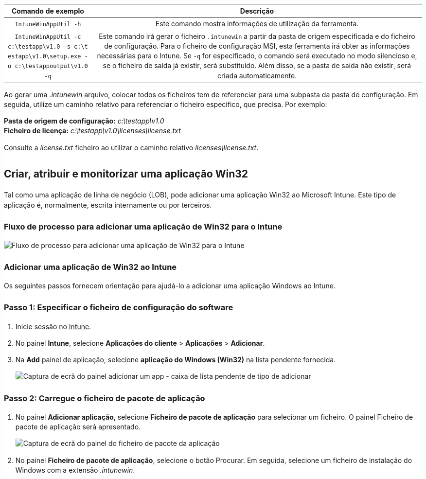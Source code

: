 |    **Comando de exemplo**    |    **Descrição**    |
|:-----------------------------------------------------------------------------------------:|:--------------------------------------------------------------------------------------------------------------------------------------------------------------------------------------------------------------------------------------------------------------------------------------------------------------------------------------------------------------------------------------------------:|
|    `IntuneWinAppUtil -h`    |    Este comando mostra informações de utilização da ferramenta.    |
|    `IntuneWinAppUtil -c c:\testapp\v1.0 -s c:\testapp\v1.0\setup.exe -o c:\testappoutput\v1.0 -q`    |    Este comando irá gerar o ficheiro `.intunewin` a partir da pasta de origem especificada e do ficheiro de configuração. Para o ficheiro de configuração MSI, esta ferramenta irá obter as informações necessárias para o Intune. Se `-q` for especificado, o comando será executado no modo silencioso e, se o ficheiro de saída já existir, será substituído. Além disso, se a pasta de saída não existir, será criada automaticamente.    |

Ao gerar uma *.intunewin* arquivo, colocar todos os ficheiros tem de referenciar para uma subpasta da pasta de configuração. Em seguida, utilize um caminho relativo para referenciar o ficheiro específico, que precisa. Por exemplo:

**Pasta de origem de configuração:** *c:\testapp\v1.0*<br>
**Ficheiro de licença:** *c:\testapp\v1.0\licenses\license.txt*

Consulte a *license.txt* ficheiro ao utilizar o caminho relativo *licenses\license.txt*.

## <a name="create-assign-and-monitor-a-win32-app"></a>Criar, atribuir e monitorizar uma aplicação Win32

Tal como uma aplicação de linha de negócio (LOB), pode adicionar uma aplicação Win32 ao Microsoft Intune. Este tipo de aplicação é, normalmente, escrita internamente ou por terceiros. 

### <a name="process-flow-to-add-a-win32-app-to-intune"></a>Fluxo de processo para adicionar uma aplicação de Win32 para o Intune

   ![Fluxo de processo para adicionar uma aplicação de Win32 para o Intune](./media/add-win32-app.svg)

### <a name="add-a-win32-app-to-intune"></a>Adicionar uma aplicação de Win32 ao Intune

Os seguintes passos fornecem orientação para ajudá-lo a adicionar uma aplicação Windows ao Intune.

### <a name="step-1-specify-the-software-setup-file"></a>Passo 1: Especificar o ficheiro de configuração do software

1. Inicie sessão no [Intune](https://go.microsoft.com/fwlink/?linkid=2090973).
3.  No painel **Intune**, selecione **Aplicações do cliente** > **Aplicações** > **Adicionar**.
4.  Na **Add** painel de aplicação, selecione **aplicação do Windows (Win32)** na lista pendente fornecida.

    ![Captura de ecrã do painel adicionar um app - caixa de lista pendente de tipo de adicionar](./media/apps-win32-app-01.png)

### <a name="step-2-upload-the-app-package-file"></a>Passo 2: Carregue o ficheiro de pacote de aplicação

1.  No painel **Adicionar aplicação**, selecione **Ficheiro de pacote de aplicação** para selecionar um ficheiro. O painel Ficheiro de pacote de aplicação será apresentado.

    ![Captura de ecrã do painel do ficheiro de pacote da aplicação](./media/apps-win32-app-02.png)

2.  No painel **Ficheiro de pacote de aplicação**, selecione o botão Procurar. Em seguida, selecione um ficheiro de instalação do Windows com a extensão *.intunewin*.
